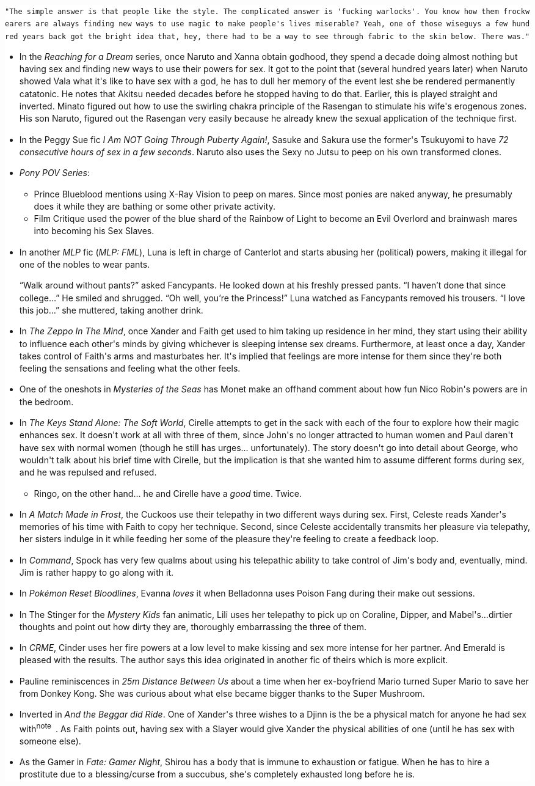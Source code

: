     "The simple answer is that people like the style. The complicated answer is 'fucking warlocks'. You know how them frockwearers are always finding new ways to use magic to make people's lives miserable? Yeah, one of those wiseguys a few hundred years back got the bright idea that, hey, there had to be a way to see through fabric to the skin below. There was."
    
-   In the _Reaching for a Dream_ series, once Naruto and Xanna obtain godhood, they spend a decade doing almost nothing but having sex and finding new ways to use their powers for sex. It got to the point that (several hundred years later) when Naruto showed Vala what it's like to have sex with a god, he has to dull her memory of the event lest she be rendered permanently catatonic. He notes that Akitsu needed decades before he stopped having to do that. Earlier, this is played straight and inverted. Minato figured out how to use the swirling chakra principle of the Rasengan to stimulate his wife's erogenous zones. His son Naruto, figured out the Rasengan very easily because he already knew the sexual application of the technique first.
-   In the Peggy Sue fic _I Am NOT Going Through Puberty Again!_, Sasuke and Sakura use the former's Tsukuyomi to have _72 consecutive hours of sex in a few seconds_. Naruto also uses the Sexy no Jutsu to peep on his own transformed clones.
-   _Pony POV Series_:
    -   Prince Blueblood mentions using X-Ray Vision to peep on mares. Since most ponies are naked anyway, he presumably does it while they are bathing or some other private activity.
    -   Film Critique used the power of the blue shard of the Rainbow of Light to become an Evil Overlord and brainwash mares into becoming his Sex Slaves.
-   In another _MLP_ fic (_MLP: FML_), Luna is left in charge of Canterlot and starts abusing her (political) powers, making it illegal for one of the nobles to wear pants.
    
    “Walk around without pants?” asked Fancypants. He looked down at his freshly pressed pants. “I haven’t done that since college…” He smiled and shrugged. “Oh well, you’re the Princess!” Luna watched as Fancypants removed his trousers. “I love this job…” she muttered, taking another drink.
    
-   In _The Zeppo In The Mind_, once Xander and Faith get used to him taking up residence in her mind, they start using their ability to influence each other's minds by giving whichever is sleeping intense sex dreams. Furthermore, at least once a day, Xander takes control of Faith's arms and masturbates her. It's implied that feelings are more intense for them since they're both feeling the sensations and feeling what the other feels.
-   One of the oneshots in _Mysteries of the Seas_ has Monet make an offhand comment about how fun Nico Robin's powers are in the bedroom.
-   In _The Keys Stand Alone: The Soft World_, Cirelle attempts to get in the sack with each of the four to explore how their magic enhances sex. It doesn't work at all with three of them, since John's no longer attracted to human women and Paul daren't have sex with normal women (though he still has urges... unfortunately). The story doesn't go into detail about George, who wouldn't talk about his brief time with Cirelle, but the implication is that she wanted him to assume different forms during sex, and he was repulsed and refused.
    -   Ringo, on the other hand... he and Cirelle have a _good_ time. Twice.
-   In _A Match Made in Frost_, the Cuckoos use their telepathy in two different ways during sex. First, Celeste reads Xander's memories of his time with Faith to copy her technique. Second, since Celeste accidentally transmits her pleasure via telepathy, her sisters indulge in it while feeding her some of the pleasure they're feeling to create a feedback loop.
-   In _Command_, Spock has very few qualms about using his telepathic ability to take control of Jim's body and, eventually, mind. Jim is rather happy to go along with it.
-   In _Pokémon Reset Bloodlines_, Evanna _loves_ it when Belladonna uses Poison Fang during their make out sessions.
-   In The Stinger for the _Mystery Kids_ fan animatic, Lili uses her telepathy to pick up on Coraline, Dipper, and Mabel's...dirtier thoughts and point out how dirty they are, thoroughly embarrassing the three of them.
-   In _CRME_, Cinder uses her fire powers at a low level to make kissing and sex more intense for her partner. And Emerald is pleased with the results. The author says this idea originated in another fic of theirs which is more explicit.
-   Pauline reminiscences in _25m Distance Between Us_ about a time when her ex-boyfriend Mario turned Super Mario to save her from Donkey Kong. She was curious about what else became bigger thanks to the Super Mushroom.
-   Inverted in _And the Beggar did Ride_. One of Xander's three wishes to a Djinn is the be a physical match for anyone he had sex with<sup>note&nbsp;</sup> . As Faith points out, having sex with a Slayer would give Xander the physical abilities of one (until he has sex with someone else).
-   As the Gamer in _Fate: Gamer Night_, Shirou has a body that is immune to exhaustion or fatigue. When he has to hire a prostitute due to a blessing/curse from a succubus, she's completely exhausted long before he is.